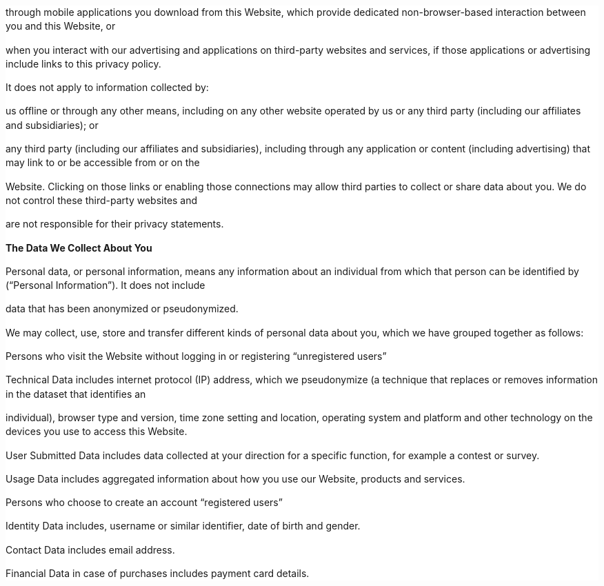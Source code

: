 
through mobile applications you download from this Website, which provide dedicated non-browser-based interaction between you and this Website, or


when you interact with our advertising and applications on third-party websites and services, if those applications or advertising include links to this privacy policy.


It does not apply to information collected by:


us offline or through any other means, including on any other website operated by us or any third party (including our affiliates and subsidiaries); or


any third party (including our affiliates and subsidiaries), including through any application or content (including advertising) that may link to or be accessible from or on the


Website. Clicking on those links or enabling those connections may allow third parties to collect or share data about you. We do not control these third-party websites and


are not responsible for their privacy statements.


**The Data We Collect About You**


Personal data, or personal information, means any information about an individual from which that person can be identified by (“Personal Information”). It does not include


data that has been anonymized or pseudonymized.


We may collect, use, store and transfer different kinds of personal data about you, which we have grouped together as follows:


Persons who visit the Website without logging in or registering “unregistered users”


Technical Data includes internet protocol (IP) address, which we pseudonymize (a technique that replaces or removes information in the dataset that identifies an


individual), browser type and version, time zone setting and location, operating system and platform and other technology on the devices you use to access this Website.


User Submitted Data includes data collected at your direction for a specific function, for example a contest or survey.


Usage Data includes aggregated information about how you use our Website, products and services.


Persons who choose to create an account “registered users”


Identity Data includes, username or similar identifier, date of birth and gender.


Contact Data includes email address.


Financial Data in case of purchases includes payment card details.
